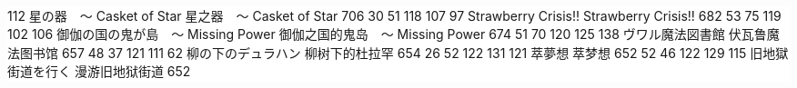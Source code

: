 <td>112</td>
<td>星の器　～ Casket of Star</td>
<td>星之器　～ Casket of Star</td>
<td>706</td>
<td>30</td>
<td>51
</td></tr>
<tr>
<td>118</td>
<td>107</td>
<td>97</td>
<td>Strawberry Crisis!!</td>
<td>Strawberry Crisis!!</td>
<td>682</td>
<td>53</td>
<td>75
</td></tr>
<tr>
<td>119</td>
<td>102</td>
<td>106</td>
<td>御伽の国の鬼が島　～ Missing Power</td>
<td>御伽之国的鬼岛　～ Missing Power</td>
<td>674</td>
<td>51</td>
<td>70
</td></tr>
<tr>
<td>120</td>
<td>125</td>
<td>138</td>
<td>ヴワル魔法図書館</td>
<td>伏瓦鲁魔法图书馆</td>
<td>657</td>
<td>48</td>
<td>37
</td></tr>
<tr>
<td>121</td>
<td>111</td>
<td>62</td>
<td>柳の下のデュラハン</td>
<td>柳树下的杜拉罕</td>
<td>654</td>
<td>26</td>
<td>52
</td></tr>
<tr>
<td>122</td>
<td>131</td>
<td>121</td>
<td>萃夢想</td>
<td>萃梦想</td>
<td>652</td>
<td>52</td>
<td>46
</td></tr>
<tr>
<td>122</td>
<td>129</td>
<td>115</td>
<td>旧地獄街道を行く</td>
<td>漫游旧地狱街道</td>
<td>652</td>